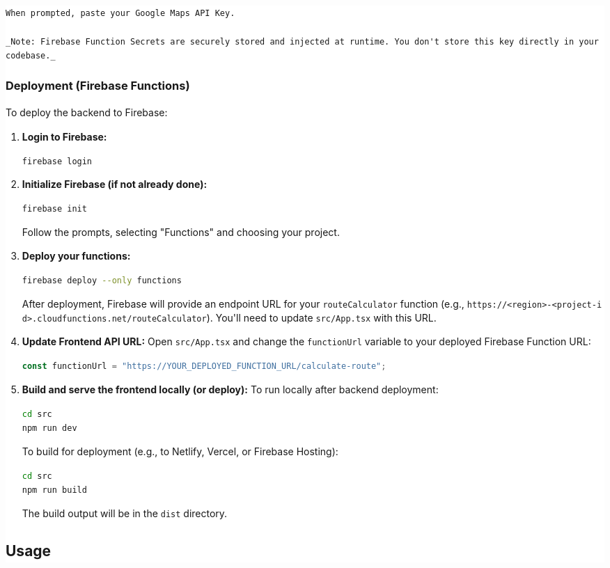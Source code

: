     When prompted, paste your Google Maps API Key.

    _Note: Firebase Function Secrets are securely stored and injected at runtime. You don't store this key directly in your codebase._

### Deployment (Firebase Functions)

To deploy the backend to Firebase:

1.  **Login to Firebase:**

    ```bash
    firebase login
    ```

2.  **Initialize Firebase (if not already done):**

    ```bash
    firebase init
    ```

    Follow the prompts, selecting "Functions" and choosing your project.

3.  **Deploy your functions:**

    ```bash
    firebase deploy --only functions
    ```

    After deployment, Firebase will provide an endpoint URL for your `routeCalculator` function (e.g., `https://<region>-<project-id>.cloudfunctions.net/routeCalculator`). You'll need to update `src/App.tsx` with this URL.

4.  **Update Frontend API URL:**
    Open `src/App.tsx` and change the `functionUrl` variable to your deployed Firebase Function URL:

    ```typescript
    const functionUrl = "https://YOUR_DEPLOYED_FUNCTION_URL/calculate-route";
    ```

5.  **Build and serve the frontend locally (or deploy):**
    To run locally after backend deployment:

    ```bash
    cd src
    npm run dev
    ```

    To build for deployment (e.g., to Netlify, Vercel, or Firebase Hosting):

    ```bash
    cd src
    npm run build
    ```

    The build output will be in the `dist` directory.

## Usage

